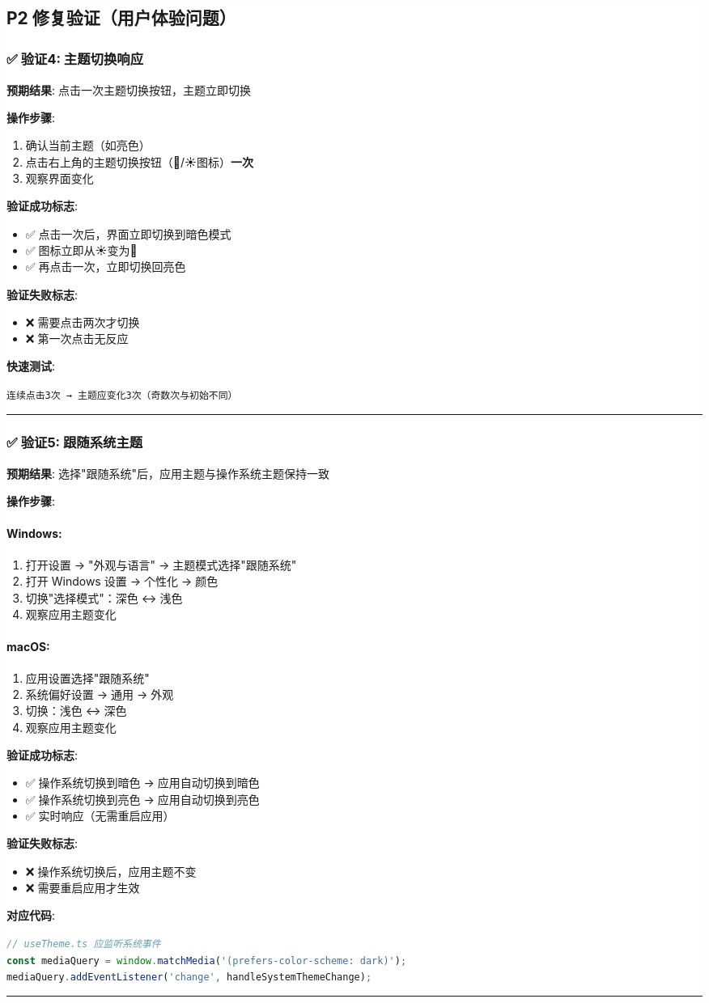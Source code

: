 ## P2 修复验证（用户体验问题）

### ✅ 验证4: 主题切换响应

**预期结果**: 点击一次主题切换按钮，主题立即切换

**操作步骤**:
1. 确认当前主题（如亮色）
2. 点击右上角的主题切换按钮（🌙/☀️图标）**一次**
3. 观察界面变化

**验证成功标志**:
- ✅ 点击一次后，界面立即切换到暗色模式
- ✅ 图标立即从☀️变为🌙
- ✅ 再点击一次，立即切换回亮色

**验证失败标志**:
- ❌ 需要点击两次才切换
- ❌ 第一次点击无反应

**快速测试**:
```
连续点击3次 → 主题应变化3次（奇数次与初始不同）
```

---

### ✅ 验证5: 跟随系统主题

**预期结果**: 选择"跟随系统"后，应用主题与操作系统主题保持一致

**操作步骤**:

#### Windows:
1. 打开设置 → "外观与语言" → 主题模式选择"跟随系统"
2. 打开 Windows 设置 → 个性化 → 颜色
3. 切换"选择模式"：深色 ↔ 浅色
4. 观察应用主题变化

#### macOS:
1. 应用设置选择"跟随系统"
2. 系统偏好设置 → 通用 → 外观
3. 切换：浅色 ↔ 深色
4. 观察应用主题变化

**验证成功标志**:
- ✅ 操作系统切换到暗色 → 应用自动切换到暗色
- ✅ 操作系统切换到亮色 → 应用自动切换到亮色
- ✅ 实时响应（无需重启应用）

**验证失败标志**:
- ❌ 操作系统切换后，应用主题不变
- ❌ 需要重启应用才生效

**对应代码**:
```typescript
// useTheme.ts 应监听系统事件
const mediaQuery = window.matchMedia('(prefers-color-scheme: dark)');
mediaQuery.addEventListener('change', handleSystemThemeChange);
```

---